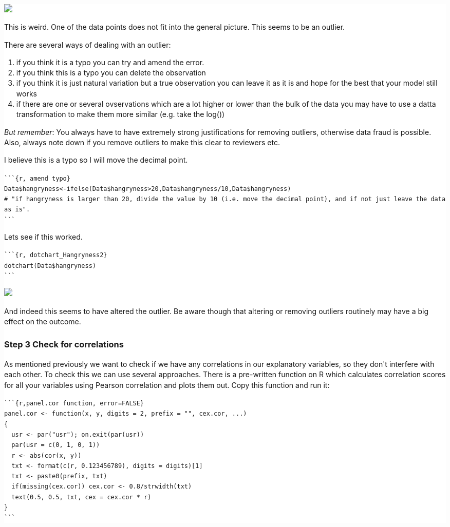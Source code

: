 <img src="../Plot6.jpeg" style="max-width:100%;" class="center"> 

This is weird. One of the data points does not fit into the general picture. This seems to be an outlier. 

There are several ways of dealing with an outlier: 

1. if you think it is a typo you can try and amend the error. 
2. if you think this is a typo you can delete the observation
3. if you think it is just natural variation but a true observation you can leave it as it is and hope for the best that your model still works 
4. if there are one or several ovservations which are a lot higher or lower than the bulk of the data you may have to use a datta transformation to make them more similar (e.g. take the log())

*But remember*: You always have to have extremely strong justifications for removing outliers, otherwise data fraud is possible. Also, always note down if you remove outliers to make this clear to reviewers etc. 

I believe this is a typo so I will move the decimal point. 

    ```{r, amend typo}
    Data$hangryness<-ifelse(Data$hangryness>20,Data$hangryness/10,Data$hangryness)
    # "if hangryness is larger than 20, divide the value by 10 (i.e. move the decimal point), and if not just leave the data as is". 
    ```
Lets see if this worked. 

    ```{r, dotchart_Hangryness2}
    dotchart(Data$hangryness)
    ```

<img src="../Plot7.jpeg" style="max-width:100%;" class="center">


And indeed this seems to have altered the outlier. 
Be aware though that altering or removing outliers routinely may have a big effect on the outcome. 

### Step 3 Check for correlations
As mentioned previously we want to check if we have any correlations in our explanatory variables, so they don't interfere with each other. To check this we can use several approaches. 
There is a pre-written function on R which calculates correlation scores for all your variables using Pearson correlation and plots them out. 
Copy this function and run it: 

    ```{r,panel.cor function, error=FALSE}
    panel.cor <- function(x, y, digits = 2, prefix = "", cex.cor, ...)
    {
      usr <- par("usr"); on.exit(par(usr))
      par(usr = c(0, 1, 0, 1))
      r <- abs(cor(x, y))
      txt <- format(c(r, 0.123456789), digits = digits)[1]
      txt <- paste0(prefix, txt)
      if(missing(cex.cor)) cex.cor <- 0.8/strwidth(txt)
      text(0.5, 0.5, txt, cex = cex.cor * r)
    }
    ```
